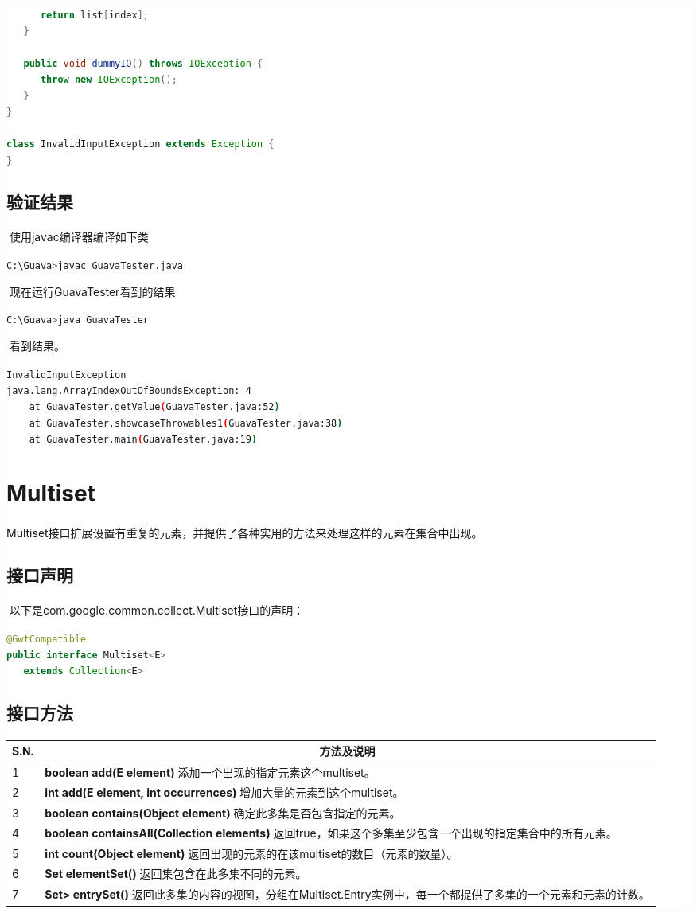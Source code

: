 ```java
      return list[index];
   }

   public void dummyIO() throws IOException {
      throw new IOException();
   }
}

class InvalidInputException extends Exception {
}
```

## 	验证结果

​	使用javac编译器编译如下类

```bash
C:\Guava>javac GuavaTester.java
```

​	现在运行GuavaTester看到的结果

```bash
C:\Guava>java GuavaTester
```

​	看到结果。

```bash
InvalidInputException
java.lang.ArrayIndexOutOfBoundsException: 4
	at GuavaTester.getValue(GuavaTester.java:52)
	at GuavaTester.showcaseThrowables1(GuavaTester.java:38)
	at GuavaTester.main(GuavaTester.java:19)
```

# Multiset

Multiset接口扩展设置有重复的元素，并提供了各种实用的方法来处理这样的元素在集合中出现。

## 	接口声明

​	以下是com.google.common.collect.Multiset<E>接口的声明：

```java
@GwtCompatible
public interface Multiset<E>
   extends Collection<E>
```

## 	接口方法

| S.N. | 方法及说明                                                   |
| ---- | ------------------------------------------------------------ |
| 1    | **boolean add(E element)**  			添加一个出现的指定元素这个multiset。 |
| 2    | **int add(E element, int occurrences)**  			增加大量的元素到这个multiset。 |
| 3    | **boolean contains(Object element)**  			确定此多集是否包含指定的元素。 |
| 4    | **boolean containsAll(Collection elements)**  			返回true，如果这个多集至少包含一个出现的指定集合中的所有元素。 |
| 5    | **int count(Object element)**  			返回出现的元素的在该multiset的数目（元素的数量）。 |
| 6    | **Set elementSet()**  			返回集包含在此多集不同的元素。 |
| 7    | **Set> entrySet()**  			返回此多集的内容的视图，分组在Multiset.Entry实例中，每一个都提供了多集的一个元素和元素的计数。 |